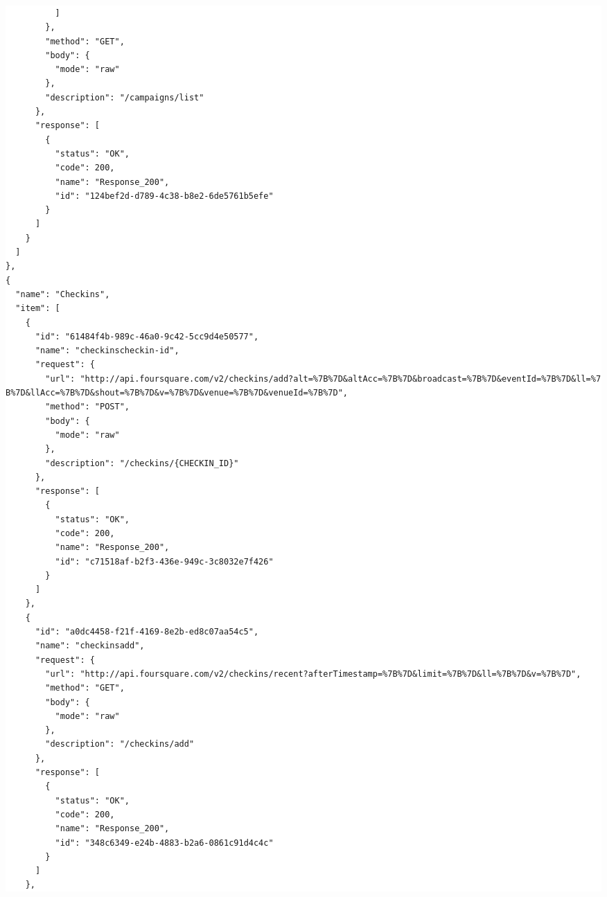               ]
            },
            "method": "GET",
            "body": {
              "mode": "raw"
            },
            "description": "/campaigns/list"
          },
          "response": [
            {
              "status": "OK",
              "code": 200,
              "name": "Response_200",
              "id": "124bef2d-d789-4c38-b8e2-6de5761b5efe"
            }
          ]
        }
      ]
    },
    {
      "name": "Checkins",
      "item": [
        {
          "id": "61484f4b-989c-46a0-9c42-5cc9d4e50577",
          "name": "checkinscheckin-id",
          "request": {
            "url": "http://api.foursquare.com/v2/checkins/add?alt=%7B%7D&altAcc=%7B%7D&broadcast=%7B%7D&eventId=%7B%7D&ll=%7B%7D&llAcc=%7B%7D&shout=%7B%7D&v=%7B%7D&venue=%7B%7D&venueId=%7B%7D",
            "method": "POST",
            "body": {
              "mode": "raw"
            },
            "description": "/checkins/{CHECKIN_ID}"
          },
          "response": [
            {
              "status": "OK",
              "code": 200,
              "name": "Response_200",
              "id": "c71518af-b2f3-436e-949c-3c8032e7f426"
            }
          ]
        },
        {
          "id": "a0dc4458-f21f-4169-8e2b-ed8c07aa54c5",
          "name": "checkinsadd",
          "request": {
            "url": "http://api.foursquare.com/v2/checkins/recent?afterTimestamp=%7B%7D&limit=%7B%7D&ll=%7B%7D&v=%7B%7D",
            "method": "GET",
            "body": {
              "mode": "raw"
            },
            "description": "/checkins/add"
          },
          "response": [
            {
              "status": "OK",
              "code": 200,
              "name": "Response_200",
              "id": "348c6349-e24b-4883-b2a6-0861c91d4c4c"
            }
          ]
        },